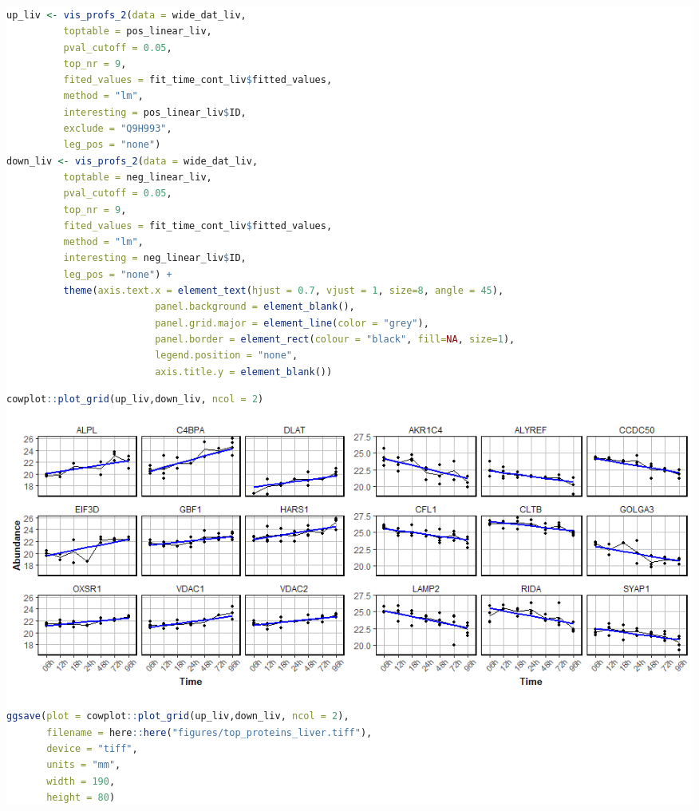 ``` r
up_liv <- vis_profs_2(data = wide_dat_liv, 
          toptable = pos_linear_liv, 
          pval_cutoff = 0.05, 
          top_nr = 9, 
          fited_values = fit_time_cont_liv$fitted_values, 
          method = "lm",
          interesting = pos_linear_liv$ID,
          exclude = "Q9H993",
          leg_pos = "none")
down_liv <- vis_profs_2(data = wide_dat_liv, 
          toptable = neg_linear_liv, 
          pval_cutoff = 0.05, 
          top_nr = 9, 
          fited_values = fit_time_cont_liv$fitted_values, 
          method = "lm",
          interesting = neg_linear_liv$ID,
          leg_pos = "none") +
          theme(axis.text.x = element_text(hjust = 0.7, vjust = 1, size=8, angle = 45),
                          panel.background = element_blank(),
                          panel.grid.major = element_line(color = "grey"),
                          panel.border = element_rect(colour = "black", fill=NA, size=1),
                          legend.position = "none",
                          axis.title.y = element_blank())
```

``` r
cowplot::plot_grid(up_liv,down_liv, ncol = 2)
```

![](necrodegreadomics_prep_figures_for_manuscript_files/figure-gfm/unnamed-chunk-19-1.png)

``` r
ggsave(plot = cowplot::plot_grid(up_liv,down_liv, ncol = 2), 
       filename = here::here("figures/top_proteins_liver.tiff"), 
       device = "tiff",
       units = "mm",
       width = 190,
       height = 80)
```
